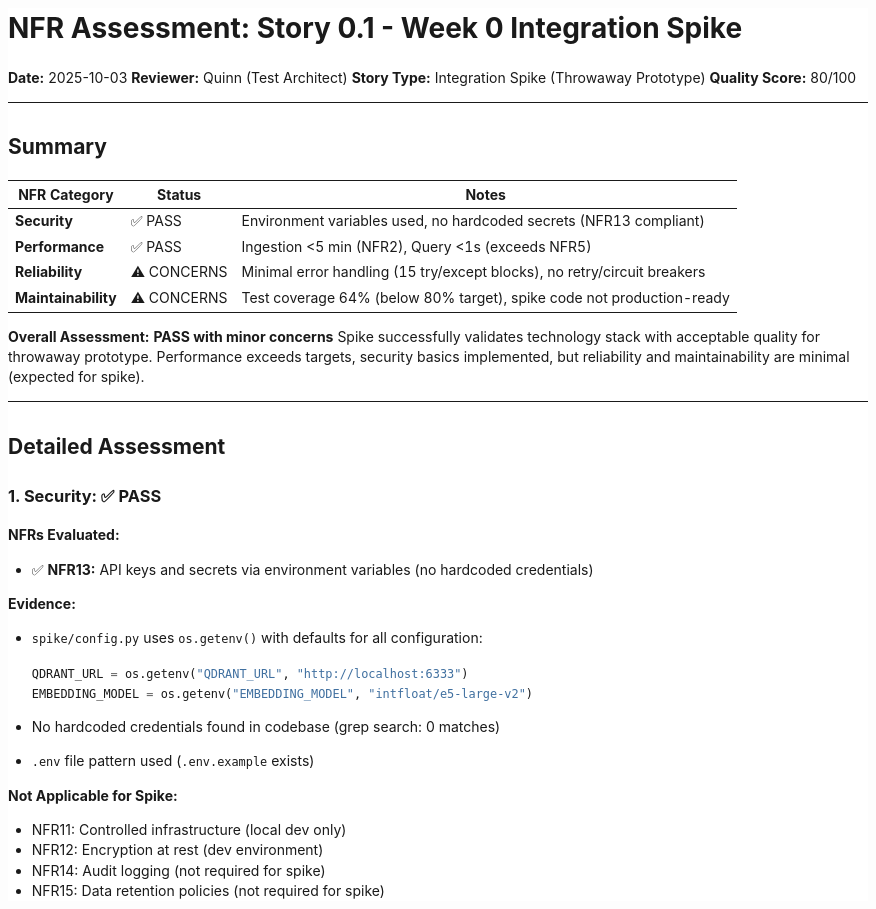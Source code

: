 # NFR Assessment: Story 0.1 - Week 0 Integration Spike

**Date:** 2025-10-03
**Reviewer:** Quinn (Test Architect)
**Story Type:** Integration Spike (Throwaway Prototype)
**Quality Score:** 80/100

---

## Summary

| NFR Category | Status | Notes |
|--------------|--------|-------|
| **Security** | ✅ PASS | Environment variables used, no hardcoded secrets (NFR13 compliant) |
| **Performance** | ✅ PASS | Ingestion <5 min (NFR2), Query <1s (exceeds NFR5) |
| **Reliability** | ⚠️ CONCERNS | Minimal error handling (15 try/except blocks), no retry/circuit breakers |
| **Maintainability** | ⚠️ CONCERNS | Test coverage 64% (below 80% target), spike code not production-ready |

**Overall Assessment:** **PASS with minor concerns**
Spike successfully validates technology stack with acceptable quality for throwaway prototype. Performance exceeds targets, security basics implemented, but reliability and maintainability are minimal (expected for spike).

---

## Detailed Assessment

### 1. Security: ✅ PASS

**NFRs Evaluated:**

- ✅ **NFR13:** API keys and secrets via environment variables (no hardcoded credentials)

**Evidence:**

- `spike/config.py` uses `os.getenv()` with defaults for all configuration:

  ```python
  QDRANT_URL = os.getenv("QDRANT_URL", "http://localhost:6333")
  EMBEDDING_MODEL = os.getenv("EMBEDDING_MODEL", "intfloat/e5-large-v2")
  ```

- No hardcoded credentials found in codebase (grep search: 0 matches)
- `.env` file pattern used (`.env.example` exists)

**Not Applicable for Spike:**

- NFR11: Controlled infrastructure (local dev only)
- NFR12: Encryption at rest (dev environment)
- NFR14: Audit logging (not required for spike)
- NFR15: Data retention policies (not required for spike)
